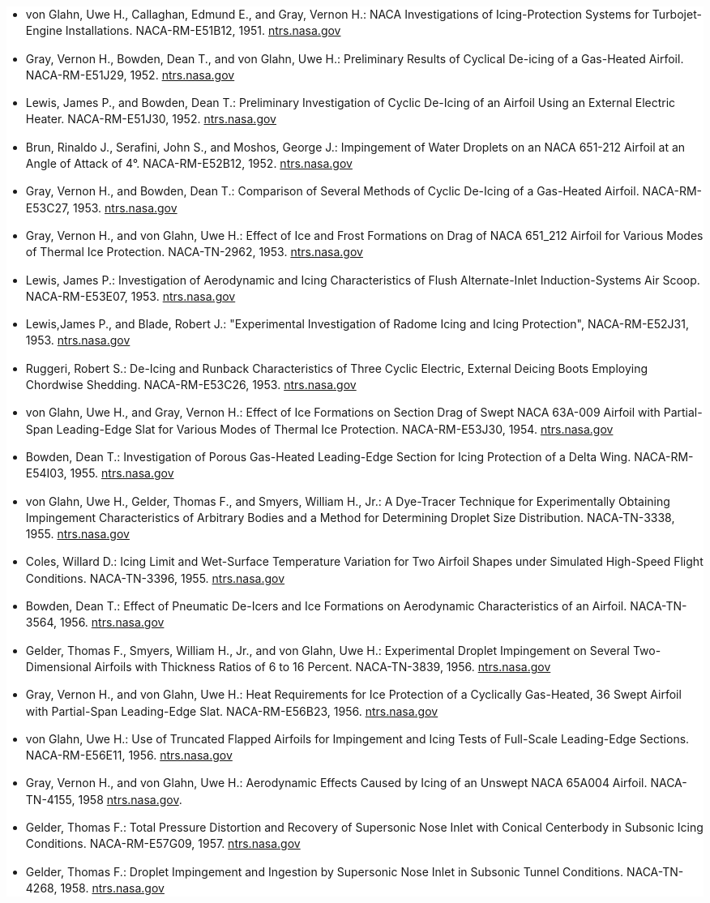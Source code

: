 - von Glahn, Uwe H., Callaghan, Edmund E., and Gray, Vernon H.: NACA Investigations of Icing-Protection Systems for Turbojet-Engine Installations. NACA-RM-E51B12, 1951. [ntrs.nasa.gov](https://ntrs.nasa.gov/citations/19810068631)
- Gray, Vernon H., Bowden, Dean T., and von Glahn, Uwe H.: Preliminary Results of Cyclical De-icing of a Gas-Heated Airfoil. NACA-RM-E51J29, 1952. [ntrs.nasa.gov](https://ntrs.nasa.gov/citations/19810068710)  
- Lewis, James P., and Bowden, Dean T.: Preliminary Investigation of Cyclic De-Icing of an Airfoil Using an External Electric Heater. NACA-RM-E51J30, 1952. [ntrs.nasa.gov](https://ntrs.nasa.gov/citations/19810068711)  
- Brun, Rinaldo J., Serafini, John S., and Moshos, George J.: Impingement of Water Droplets on an NACA 651-212 Airfoil at an Angle of Attack of 4°. NACA-RM-E52B12, 1952. [ntrs.nasa.gov](https://ntrs.nasa.gov/citations/19810068679)  
- Gray, Vernon H., and Bowden, Dean T.: Comparison of Several Methods of Cyclic De-Icing of a Gas-Heated Airfoil. NACA-RM-E53C27, 1953. [ntrs.nasa.gov](https://ntrs.nasa.gov/citations/19810068601)  
- Gray, Vernon H., and von Glahn, Uwe H.: Effect of Ice and Frost Formations on Drag of NACA 651_212 Airfoil for Various Modes of Thermal Ice Protection. NACA-TN-2962, 1953. [ntrs.nasa.gov](https://ntrs.nasa.gov/citations/19810068586)  
- Lewis, James P.: Investigation of Aerodynamic and Icing Characteristics of Flush Alternate-Inlet Induction-Systems Air Scoop. NACA-RM-E53E07, 1953. [ntrs.nasa.gov](https://ntrs.nasa.gov/citations/19930087831)    
- Lewis,James P., and Blade, Robert J.: "Experimental Investigation of Radome Icing and Icing Protection", NACA-RM-E52J31, 1953. [ntrs.nasa.gov](https://ntrs.nasa.gov/citations/19810068607)  
- Ruggeri, Robert S.: De-Icing and Runback Characteristics of Three Cyclic Electric, External Deicing Boots Employing Chordwise Shedding. NACA-RM-E53C26, 1953. [ntrs.nasa.gov](https://ntrs.nasa.gov/citations/19810068584)  
- von Glahn, Uwe H., and Gray, Vernon H.: Effect of Ice Formations on Section Drag of Swept NACA 63A-009 Airfoil with Partial-Span Leading-Edge Slat for Various Modes of Thermal Ice Protection. NACA-RM-E53J30, 1954. [ntrs.nasa.gov](https://ntrs.nasa.gov/citations/19930086972)  
- Bowden, Dean T.: Investigation of Porous Gas-Heated Leading-Edge Section for Icing Protection of a Delta Wing. NACA-RM-E54I03, 1955. [ntrs.nasa.gov](https://ntrs.nasa.gov/citations/19810068603)  
- von Glahn, Uwe H., Gelder, Thomas F., and Smyers, William H., Jr.: A Dye-Tracer Technique for Experimentally Obtaining Impingement Characteristics of Arbitrary Bodies and a Method for Determining Droplet Size Distribution. NACA-TN-3338, 1955. [ntrs.nasa.gov](https://ntrs.nasa.gov/citations/19810068693)  

- Coles, Willard D.: Icing Limit and Wet-Surface Temperature Variation for Two Airfoil Shapes under Simulated High-Speed Flight Conditions. NACA-TN-3396, 1955. [ntrs.nasa.gov](https://ntrs.nasa.gov/citations/19930084131)  
- Bowden, Dean T.: Effect of Pneumatic De-Icers and Ice Formations on Aerodynamic Characteristics of an Airfoil. NACA-TN-3564, 1956. [ntrs.nasa.gov](https://ntrs.nasa.gov/citations/19930084294)  
- Gelder, Thomas F., Smyers, William H., Jr., and von Glahn, Uwe H.: Experimental Droplet Impingement on Several Two-Dimensional Airfoils with Thickness Ratios of 6 to 16 Percent. NACA-TN-3839, 1956. [ntrs.nasa.gov](https://ntrs.nasa.gov/citations/19810068700)  
- Gray, Vernon H., and von Glahn, Uwe H.: Heat Requirements for Ice Protection of a Cyclically Gas-Heated, 36 Swept Airfoil with Partial-Span Leading-Edge Slat. NACA-RM-E56B23, 1956.  [ntrs.nasa.gov](https://ntrs.nasa.gov/citations/19930089163)  
- von Glahn, Uwe H.: Use of Truncated Flapped Airfoils for Impingement and Icing Tests of Full-Scale Leading-Edge Sections. NACA-RM-E56E11, 1956. [ntrs.nasa.gov](https://ntrs.nasa.gov/citations/19810068704)  
- Gray, Vernon H., and von Glahn, Uwe H.: Aerodynamic Effects Caused by Icing of an Unswept NACA 65A004 Airfoil. NACA-TN-4155, 1958 [ntrs.nasa.gov](https://ntrs.nasa.gov/citations/19810068589).  
- Gelder, Thomas F.: Total Pressure Distortion and Recovery of Supersonic Nose Inlet with Conical Centerbody in Subsonic Icing Conditions. NACA-RM-E57G09, 1957. [ntrs.nasa.gov](https://ntrs.nasa.gov/citations/19930093764)  
- Gelder, Thomas F.: Droplet Impingement and Ingestion by Supersonic Nose Inlet in Subsonic Tunnel Conditions. NACA-TN-4268, 1958. [ntrs.nasa.gov](https://ntrs.nasa.gov/citations/19810068699)  
